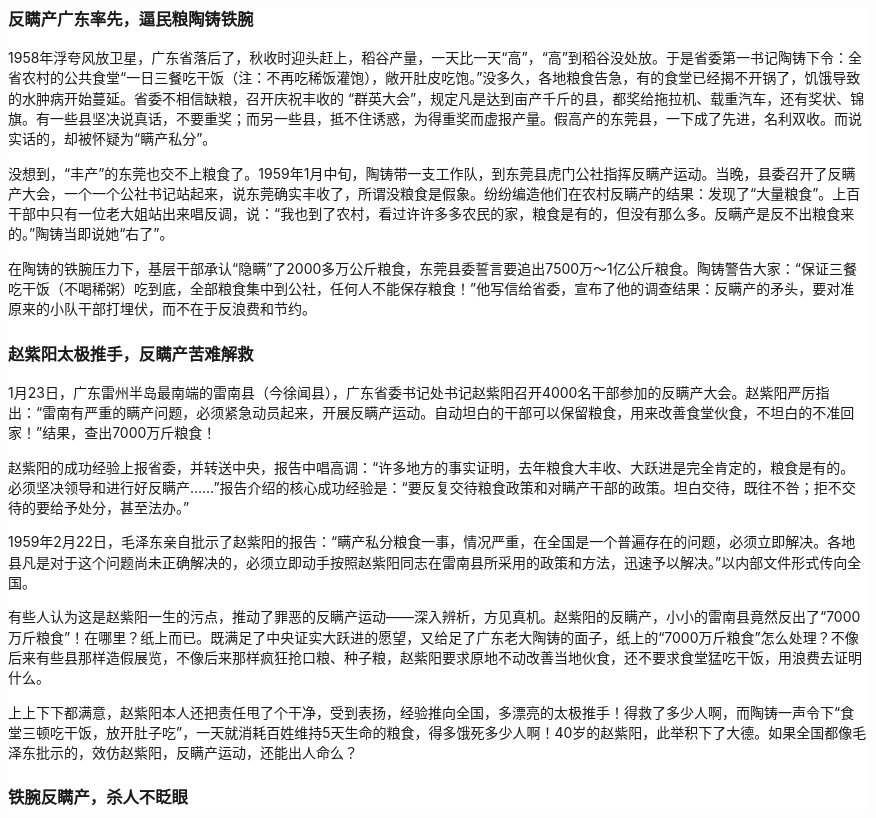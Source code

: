### 反瞒产广东率先，逼民粮陶铸铁腕

1958年浮夸风放卫星，广东省落后了，秋收时迎头赶上，稻谷产量，一天比一天“高”，“高”到稻谷没处放。于是省委第一书记陶铸下令：全省农村的公共食堂“一日三餐吃干饭（注：不再吃稀饭灌饱），敞开肚皮吃饱。”没多久，各地粮食告急，有的食堂已经揭不开锅了，饥饿导致的水肿病开始蔓延。省委不相信缺粮，召开庆祝丰收的 “群英大会”，规定凡是达到亩产千斤的县，都奖给拖拉机、载重汽车，还有奖状、锦旗。有一些县坚决说真话，不要重奖；而另一些县，抵不住诱惑，为得重奖而虚报产量。假高产的东莞县，一下成了先进，名利双收。而说实话的，却被怀疑为“瞒产私分”。

没想到，“丰产”的东莞也交不上粮食了。1959年1月中旬，陶铸带一支工作队，到东莞县虎门公社指挥反瞒产运动。当晚，县委召开了反瞒产大会，一个一个公社书记站起来，说东莞确实丰收了，所谓没粮食是假象。纷纷编造他们在农村反瞒产的结果：发现了“大量粮食”。上百干部中只有一位老大姐站出来唱反调，说：“我也到了农村，看过许许多多农民的家，粮食是有的，但没有那么多。反瞒产是反不出粮食来的。”陶铸当即说她“右了”。

在陶铸的铁腕压力下，基层干部承认“隐瞒”了2000多万公斤粮食，东莞县委誓言要追出7500万～1亿公斤粮食。陶铸警告大家：“保证三餐吃干饭（不喝稀粥）吃到底，全部粮食集中到公社，任何人不能保存粮食！”他写信给省委，宣布了他的调查结果：反瞒产的矛头，要对准原来的小队干部打埋伏，而不在于反浪费和节约。

### 赵紫阳太极推手，反瞒产苦难解救

1月23日，广东雷州半岛最南端的雷南县（今徐闻县），广东省委书记处书记赵紫阳召开4000名干部参加的反瞒产大会。赵紫阳严厉指出：“雷南有严重的瞒产问题，必须紧急动员起来，开展反瞒产运动。自动坦白的干部可以保留粮食，用来改善食堂伙食，不坦白的不准回家！”结果，查出7000万斤粮食！

赵紫阳的成功经验上报省委，并转送中央，报告中唱高调：“许多地方的事实证明，去年粮食大丰收、大跃进是完全肯定的，粮食是有的。必须坚决领导和进行好反瞒产……”报告介绍的核心成功经验是：“要反复交待粮食政策和对瞒产干部的政策。坦白交待，既往不咎；拒不交待的要给予处分，甚至法办。”

1959年2月22日，毛泽东亲自批示了赵紫阳的报告：“瞒产私分粮食一事，情况严重，在全国是一个普遍存在的问题，必须立即解决。各地县凡是对于这个问题尚未正确解决的，必须立即动手按照赵紫阳同志在雷南县所采用的政策和方法，迅速予以解决。”以内部文件形式传向全国。

有些人认为这是赵紫阳一生的污点，推动了罪恶的反瞒产运动——深入辨析，方见真机。赵紫阳的反瞒产，小小的雷南县竟然反出了“7000万斤粮食”！在哪里？纸上而已。既满足了中央证实大跃进的愿望，又给足了广东老大陶铸的面子，纸上的“7000万斤粮食”怎么处理？不像后来有些县那样造假展览，不像后来那样疯狂抢口粮、种子粮，赵紫阳要求原地不动改善当地伙食，还不要求食堂猛吃干饭，用浪费去证明什么。

上上下下都满意，赵紫阳本人还把责任甩了个干净，受到表扬，经验推向全国，多漂亮的太极推手！得救了多少人啊，而陶铸一声令下“食堂三顿吃干饭，放开肚子吃”，一天就消耗百姓维持5天生命的粮食，得多饿死多少人啊！40岁的赵紫阳，此举积下了大德。如果全国都像毛泽东批示的，效仿赵紫阳，反瞒产运动，还能出人命么？

### 铁腕反瞒产，杀人不眨眼

